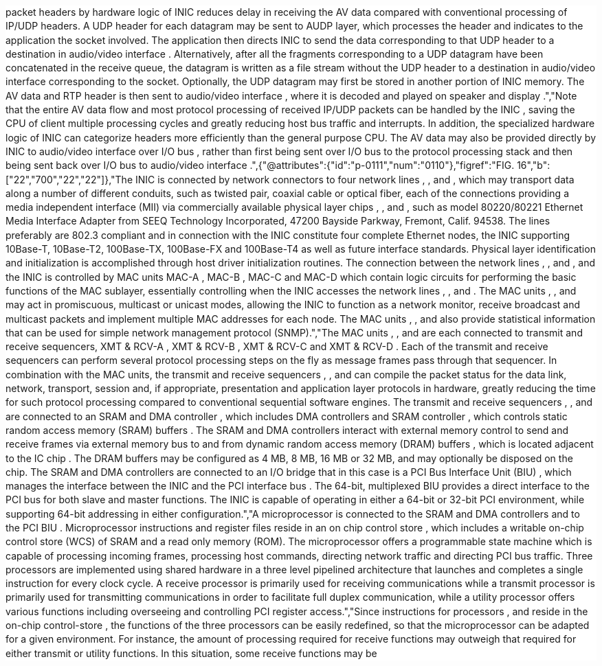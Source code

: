 packet headers by hardware logic of INIC  reduces delay in receiving the AV data compared with conventional processing of IP\/UDP headers. A UDP header for each datagram may be sent to AUDP layer, which processes the header and indicates to the application the socket involved. The application then directs INIC  to send the data corresponding to that UDP header to a destination in audio\/video interface . Alternatively, after all the fragments corresponding to a UDP datagram have been concatenated in the receive queue, the datagram is written as a file stream without the UDP header to a destination in audio\/video interface  corresponding to the socket. Optionally, the UDP datagram may first be stored in another portion of INIC memory. The AV data and RTP header is then sent to audio\/video interface , where it is decoded and played on speaker  and display .","Note that the entire AV data flow and most protocol processing of received IP\/UDP packets can be handled by the INIC , saving the CPU of client  multiple processing cycles and greatly reducing host bus traffic and interrupts. In addition, the specialized hardware logic of INIC  can categorize headers more efficiently than the general purpose CPU. The AV data may also be provided directly by INIC  to audio\/video interface  over I\/O bus , rather than first being sent over I\/O bus  to the protocol processing stack and then being sent back over I\/O bus  to audio\/video interface .",{"@attributes":{"id":"p-0111","num":"0110"},"figref":"FIG. 16","b":["22","700","22","22"]},"The INIC  is connected by network connectors to four network lines , ,  and , which may transport data along a number of different conduits, such as twisted pair, coaxial cable or optical fiber, each of the connections providing a media independent interface (MII) via commercially available physical layer chips , ,  and , such as model 80220\/80221 Ethernet Media Interface Adapter from SEEQ Technology Incorporated, 47200 Bayside Parkway, Fremont, Calif. 94538. The lines preferably are 802.3 compliant and in connection with the INIC constitute four complete Ethernet nodes, the INIC supporting 10Base-T, 10Base-T2, 100Base-TX, 100Base-FX and 100Base-T4 as well as future interface standards. Physical layer identification and initialization is accomplished through host driver initialization routines. The connection between the network lines , ,  and , and the INIC  is controlled by MAC units MAC-A , MAC-B , MAC-C  and MAC-D  which contain logic circuits for performing the basic functions of the MAC sublayer, essentially controlling when the INIC accesses the network lines , ,  and . The MAC units , ,  and  may act in promiscuous, multicast or unicast modes, allowing the INIC to function as a network monitor, receive broadcast and multicast packets and implement multiple MAC addresses for each node. The MAC units , ,  and  also provide statistical information that can be used for simple network management protocol (SNMP).","The MAC units , ,  and  are each connected to transmit and receive sequencers, XMT & RCV-A , XMT & RCV-B , XMT & RCV-C  and XMT & RCV-D . Each of the transmit and receive sequencers can perform several protocol processing steps on the fly as message frames pass through that sequencer. In combination with the MAC units, the transmit and receive sequencers , ,  and  can compile the packet status for the data link, network, transport, session and, if appropriate, presentation and application layer protocols in hardware, greatly reducing the time for such protocol processing compared to conventional sequential software engines. The transmit and receive sequencers , ,  and  are connected to an SRAM and DMA controller , which includes DMA controllers  and SRAM controller , which controls static random access memory (SRAM) buffers . The SRAM and DMA controllers  interact with external memory control  to send and receive frames via external memory bus  to and from dynamic random access memory (DRAM) buffers , which is located adjacent to the IC chip . The DRAM buffers  may be configured as 4 MB, 8 MB, 16 MB or 32 MB, and may optionally be disposed on the chip. The SRAM and DMA controllers  are connected to an I\/O bridge that in this case is a PCI Bus Interface Unit (BIU) , which manages the interface between the INIC  and the PCI interface bus . The 64-bit, multiplexed BIU  provides a direct interface to the PCI bus  for both slave and master functions. The INIC  is capable of operating in either a 64-bit or 32-bit PCI environment, while supporting 64-bit addressing in either configuration.","A microprocessor  is connected to the SRAM and DMA controllers  and to the PCI BIU . Microprocessor  instructions and register files reside in an on chip control store  , which includes a writable on-chip control store (WCS) of SRAM and a read only memory (ROM). The microprocessor  offers a programmable state machine which is capable of processing incoming frames, processing host commands, directing network traffic and directing PCI bus traffic. Three processors are implemented using shared hardware in a three level pipelined architecture that launches and completes a single instruction for every clock cycle. A receive processor  is primarily used for receiving communications while a transmit processor  is primarily used for transmitting communications in order to facilitate full duplex communication, while a utility processor  offers various functions including overseeing and controlling PCI register access.","Since instructions for processors ,  and  reside in the on-chip control-store , the functions of the three processors can be easily redefined, so that the microprocessor  can be adapted for a given environment. For instance, the amount of processing required for receive functions may outweigh that required for either transmit or utility functions. In this situation, some receive functions may be
